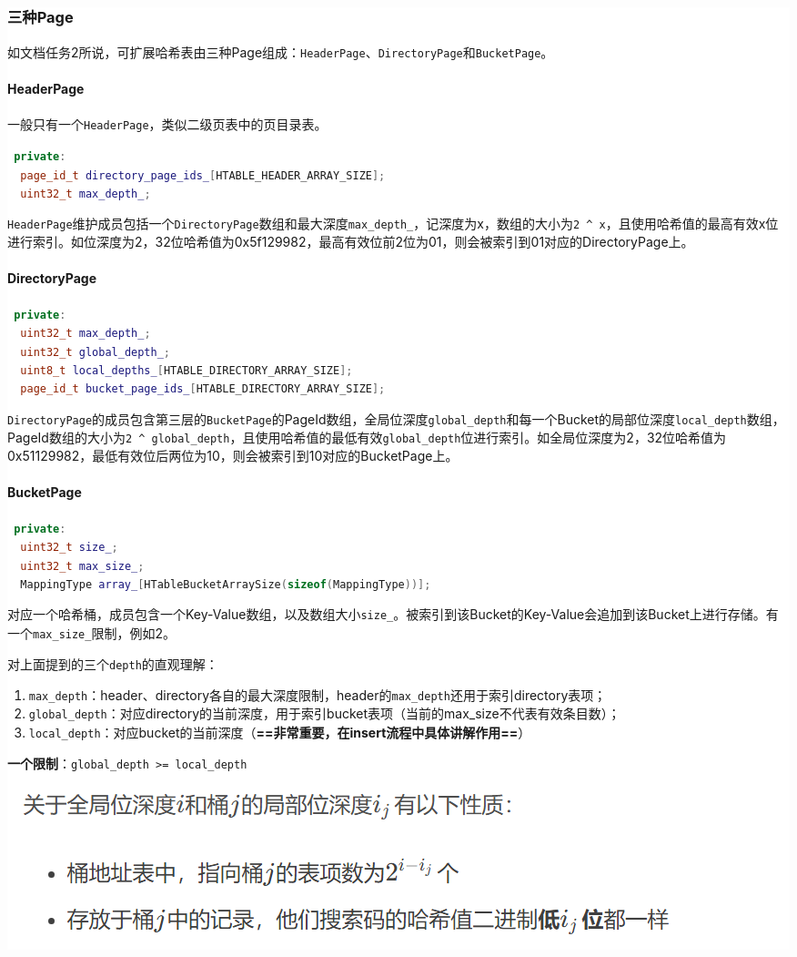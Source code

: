 ### 三种Page

如文档任务2所说，可扩展哈希表由三种Page组成：`HeaderPage`​、`DirectoryPage`​和`BucketPage`​。

#### HeaderPage

一般只有一个`HeaderPage`​，类似二级页表中的页目录表。

```c++
 private:
  page_id_t directory_page_ids_[HTABLE_HEADER_ARRAY_SIZE];
  uint32_t max_depth_;
```

​`HeaderPage`​维护成员包括一个`DirectoryPage`​数组和最大深度`max_depth_`​，记深度为x，数组的大小为`2 ^ x`​，且使用哈希值的最高有效x位进行索引。如位深度为2，32位哈希值为0x5f129982，最高有效位前2位为01，则会被索引到01对应的DirectoryPage上。

#### DirectoryPage

```c++
 private:
  uint32_t max_depth_;
  uint32_t global_depth_;
  uint8_t local_depths_[HTABLE_DIRECTORY_ARRAY_SIZE];
  page_id_t bucket_page_ids_[HTABLE_DIRECTORY_ARRAY_SIZE];
```

​`DirectoryPage`​的成员包含第三层的`BucketPage`​的PageId数组，全局位深度`global_depth`​和每一个Bucket的局部位深度`local_depth`​数组，PageId数组的大小为`2 ^ global_depth`​，且使用哈希值的最低有效`global_depth`​位进行索引。如全局位深度为2，32位哈希值为0x51129982，最低有效位后两位为10，则会被索引到10对应的BucketPage上。

#### BucketPage

```c++
 private:
  uint32_t size_;
  uint32_t max_size_;
  MappingType array_[HTableBucketArraySize(sizeof(MappingType))];
```

对应一个哈希桶，成员包含一个Key-Value数组，以及数组大小`size_`​。被索引到该Bucket的Key-Value会追加到该Bucket上进行存储。有一个`max_size_`​限制，例如2。

对上面提到的三个`depth`​的直观理解：

1. ​`max_depth`​：header、directory各自的最大深度限制，header的`max_depth`​还用于索引directory表项；
2. ​`global_depth`​：对应directory的当前深度，用于索引bucket表项（当前的max_size不代表有效条目数）；
3. ​`local_depth`​：对应bucket的当前深度（**==非常重要，在insert流程中具体讲解作用==**）

​**一个限制**​：`global_depth >= local_depth`​

​![image](image-20240827163930-xcqfq61.png "限制")​
